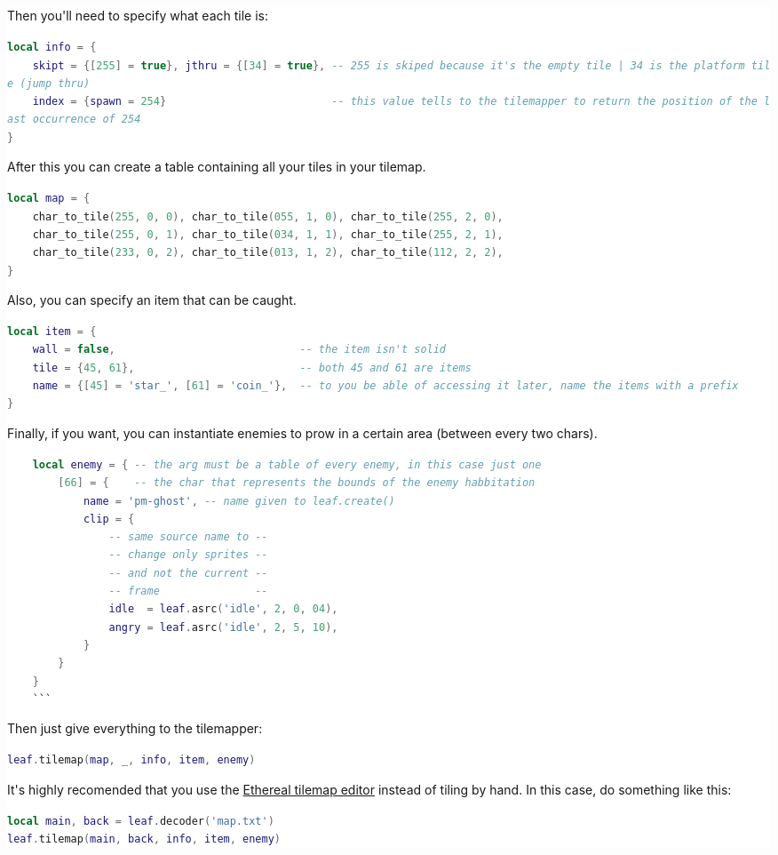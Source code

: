 Then you'll need to specify what each tile is:
```lua
local info = {
    skipt = {[255] = true}, jthru = {[34] = true}, -- 255 is skiped because it's the empty tile | 34 is the platform tile (jump thru)
    index = {spawn = 254}                          -- this value tells to the tilemapper to return the position of the last occurrence of 254
}
```
After this you can create a table containing all your tiles in your tilemap.
```lua
local map = {
    char_to_tile(255, 0, 0), char_to_tile(055, 1, 0), char_to_tile(255, 2, 0),
    char_to_tile(255, 0, 1), char_to_tile(034, 1, 1), char_to_tile(255, 2, 1),
    char_to_tile(233, 0, 2), char_to_tile(013, 1, 2), char_to_tile(112, 2, 2),
}
```
Also, you can specify an item that can be caught.
```lua
local item = {
    wall = false,                             -- the item isn't solid
    tile = {45, 61},                          -- both 45 and 61 are items
    name = {[45] = 'star_', [61] = 'coin_'},  -- to you be able of accessing it later, name the items with a prefix
}
```
Finally, if you want, you can instantiate enemies to prow in a certain area (between every two chars).
```lua
    local enemy = { -- the arg must be a table of every enemy, in this case just one
        [66] = {    -- the char that represents the bounds of the enemy habbitation
            name = 'pm-ghost', -- name given to leaf.create()
            clip = {
                -- same source name to --
                -- change only sprites --
                -- and not the current --
                -- frame               --
                idle  = leaf.asrc('idle', 2, 0, 04),
                angry = leaf.asrc('idle', 2, 5, 10),
            }
        }
    }
    ```
```
Then just give everything to the tilemapper:
```lua
leaf.tilemap(map, _, info, item, enemy)
```
It's highly recomended that you use the [Ethereal tilemap editor](https://github.com/mateus-md/Ethereal) instead of tiling by hand. In this case, do something like this:
```lua
local main, back = leaf.decoder('map.txt')
leaf.tilemap(main, back, info, item, enemy)
```
